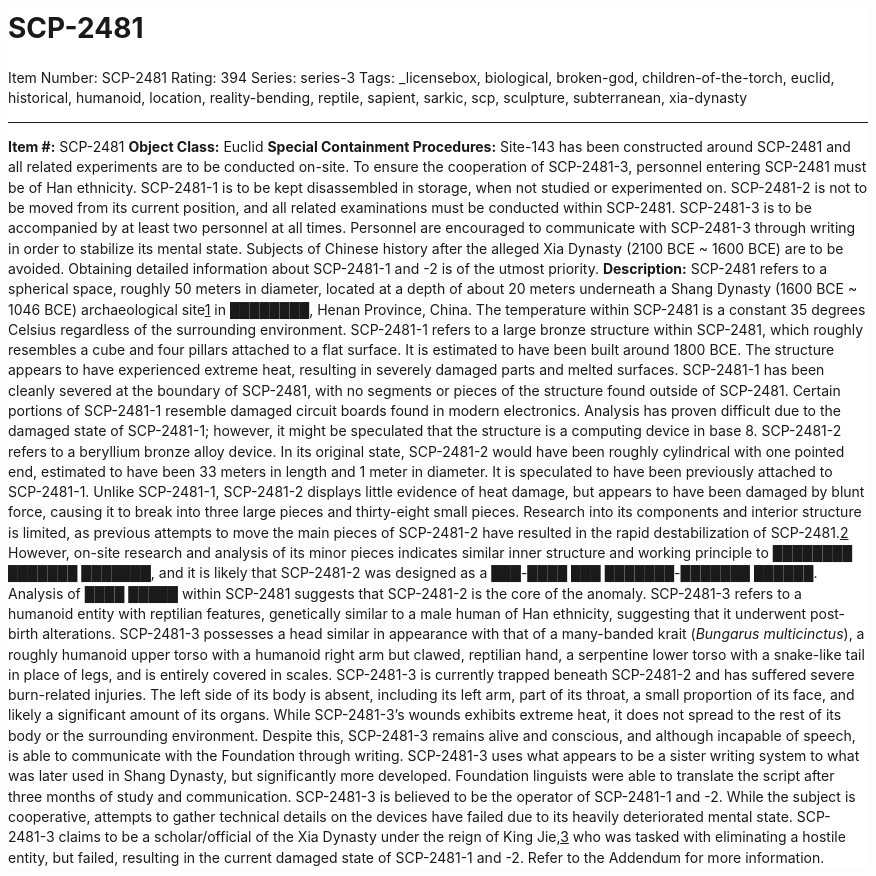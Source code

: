 # SCP-2481
Item Number: SCP-2481
Rating: 394
Series: series-3
Tags: _licensebox, biological, broken-god, children-of-the-torch, euclid, historical, humanoid, location, reality-bending, reptile, sapient, sarkic, scp, sculpture, subterranean, xia-dynasty

---

**Item #:** SCP-2481
**Object Class:** Euclid
**Special Containment Procedures:** Site-143 has been constructed around SCP-2481 and all related experiments are to be conducted on-site. To ensure the cooperation of SCP-2481-3, personnel entering SCP-2481 must be of Han ethnicity.
SCP-2481-1 is to be kept disassembled in storage, when not studied or experimented on.
SCP-2481-2 is not to be moved from its current position, and all related examinations must be conducted within SCP-2481.
SCP-2481-3 is to be accompanied by at least two personnel at all times. Personnel are encouraged to communicate with SCP-2481-3 through writing in order to stabilize its mental state. Subjects of Chinese history after the alleged Xia Dynasty (2100 BCE ~ 1600 BCE) are to be avoided. Obtaining detailed information about SCP-2481-1 and -2 is of the utmost priority.
**Description:** SCP-2481 refers to a spherical space, roughly 50 meters in diameter, located at a depth of about 20 meters underneath a Shang Dynasty (1600 BCE ~ 1046 BCE) archaeological site[1](javascript:;) in ████████, Henan Province, China. The temperature within SCP-2481 is a constant 35 degrees Celsius regardless of the surrounding environment.
SCP-2481-1 refers to a large bronze structure within SCP-2481, which roughly resembles a cube and four pillars attached to a flat surface. It is estimated to have been built around 1800 BCE. The structure appears to have experienced extreme heat, resulting in severely damaged parts and melted surfaces. SCP-2481-1 has been cleanly severed at the boundary of SCP-2481, with no segments or pieces of the structure found outside of SCP-2481.
Certain portions of SCP-2481-1 resemble damaged circuit boards found in modern electronics. Analysis has proven difficult due to the damaged state of SCP-2481-1; however, it might be speculated that the structure is a computing device in base 8.
SCP-2481-2 refers to a beryllium bronze alloy device. In its original state, SCP-2481-2 would have been roughly cylindrical with one pointed end, estimated to have been 33 meters in length and 1 meter in diameter. It is speculated to have been previously attached to SCP-2481-1. Unlike SCP-2481-1, SCP-2481-2 displays little evidence of heat damage, but appears to have been damaged by blunt force, causing it to break into three large pieces and thirty-eight small pieces. Research into its components and interior structure is limited, as previous attempts to move the main pieces of SCP-2481-2 have resulted in the rapid destabilization of SCP-2481.[2](javascript:;) However, on-site research and analysis of its minor pieces indicates similar inner structure and working principle to ████████ ███████ ███████, and it is likely that SCP-2481-2 was designed as a ███-████ ███ ███████-███████ ██████. Analysis of ████ █████ within SCP-2481 suggests that SCP-2481-2 is the core of the anomaly.
SCP-2481-3 refers to a humanoid entity with reptilian features, genetically similar to a male human of Han ethnicity, suggesting that it underwent post-birth alterations. SCP-2481-3 possesses a head similar in appearance with that of a many-banded krait (_Bungarus multicinctus_), a roughly humanoid upper torso with a humanoid right arm but clawed, reptilian hand, a serpentine lower torso with a snake-like tail in place of legs, and is entirely covered in scales.
SCP-2481-3 is currently trapped beneath SCP-2481-2 and has suffered severe burn-related injuries. The left side of its body is absent, including its left arm, part of its throat, a small proportion of its face, and likely a significant amount of its organs. While SCP-2481-3’s wounds exhibits extreme heat, it does not spread to the rest of its body or the surrounding environment. Despite this, SCP-2481-3 remains alive and conscious, and although incapable of speech, is able to communicate with the Foundation through writing.
SCP-2481-3 uses what appears to be a sister writing system to what was later used in Shang Dynasty, but significantly more developed. Foundation linguists were able to translate the script after three months of study and communication. SCP-2481-3 is believed to be the operator of SCP-2481-1 and -2. While the subject is cooperative, attempts to gather technical details on the devices have failed due to its heavily deteriorated mental state. SCP-2481-3 claims to be a scholar/official of the Xia Dynasty under the reign of King Jie,[3](javascript:;) who was tasked with eliminating a hostile entity, but failed, resulting in the current damaged state of SCP-2481-1 and -2. Refer to the Addendum for more information.
